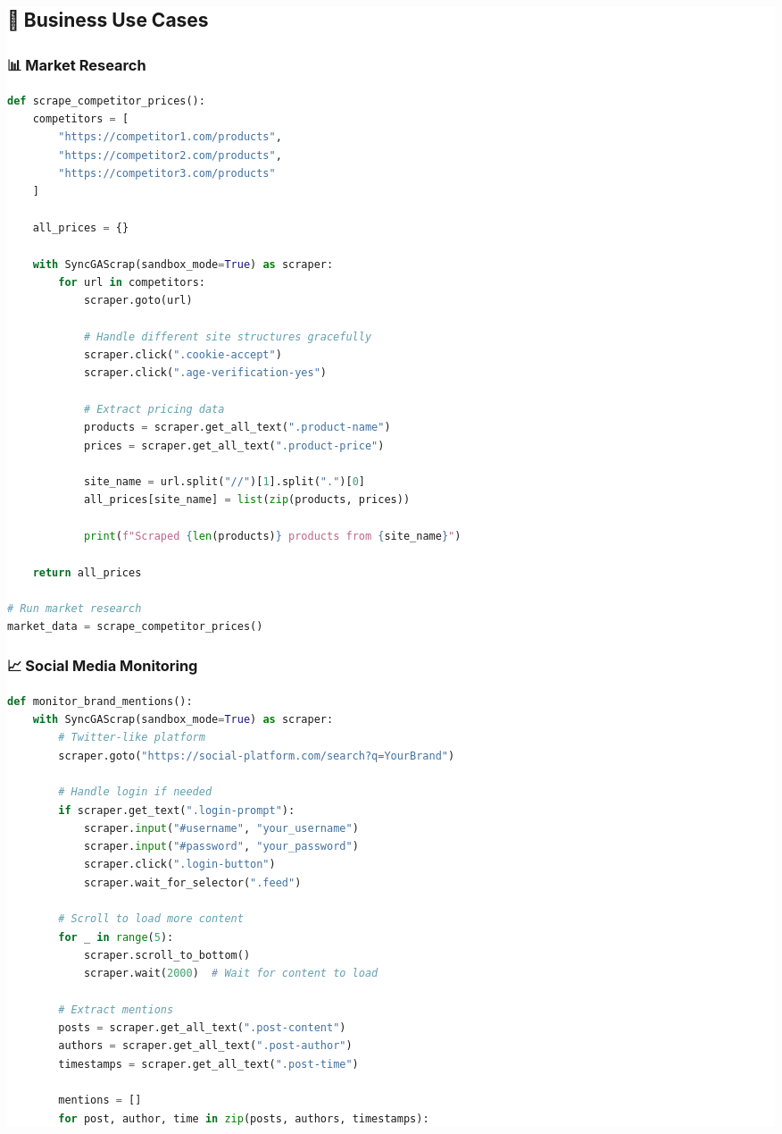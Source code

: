 
## 🏢 Business Use Cases

### 📊 Market Research
```python
def scrape_competitor_prices():
    competitors = [
        "https://competitor1.com/products",
        "https://competitor2.com/products", 
        "https://competitor3.com/products"
    ]
    
    all_prices = {}
    
    with SyncGAScrap(sandbox_mode=True) as scraper:
        for url in competitors:
            scraper.goto(url)
            
            # Handle different site structures gracefully
            scraper.click(".cookie-accept")
            scraper.click(".age-verification-yes")
            
            # Extract pricing data
            products = scraper.get_all_text(".product-name")
            prices = scraper.get_all_text(".product-price")
            
            site_name = url.split("//")[1].split(".")[0]
            all_prices[site_name] = list(zip(products, prices))
            
            print(f"Scraped {len(products)} products from {site_name}")
    
    return all_prices

# Run market research
market_data = scrape_competitor_prices()
```

### 📈 Social Media Monitoring
```python
def monitor_brand_mentions():
    with SyncGAScrap(sandbox_mode=True) as scraper:
        # Twitter-like platform
        scraper.goto("https://social-platform.com/search?q=YourBrand")
        
        # Handle login if needed
        if scraper.get_text(".login-prompt"):
            scraper.input("#username", "your_username")
            scraper.input("#password", "your_password")
            scraper.click(".login-button")
            scraper.wait_for_selector(".feed")
        
        # Scroll to load more content
        for _ in range(5):
            scraper.scroll_to_bottom()
            scraper.wait(2000)  # Wait for content to load
        
        # Extract mentions
        posts = scraper.get_all_text(".post-content")
        authors = scraper.get_all_text(".post-author")
        timestamps = scraper.get_all_text(".post-time")
        
        mentions = []
        for post, author, time in zip(posts, authors, timestamps):
```
